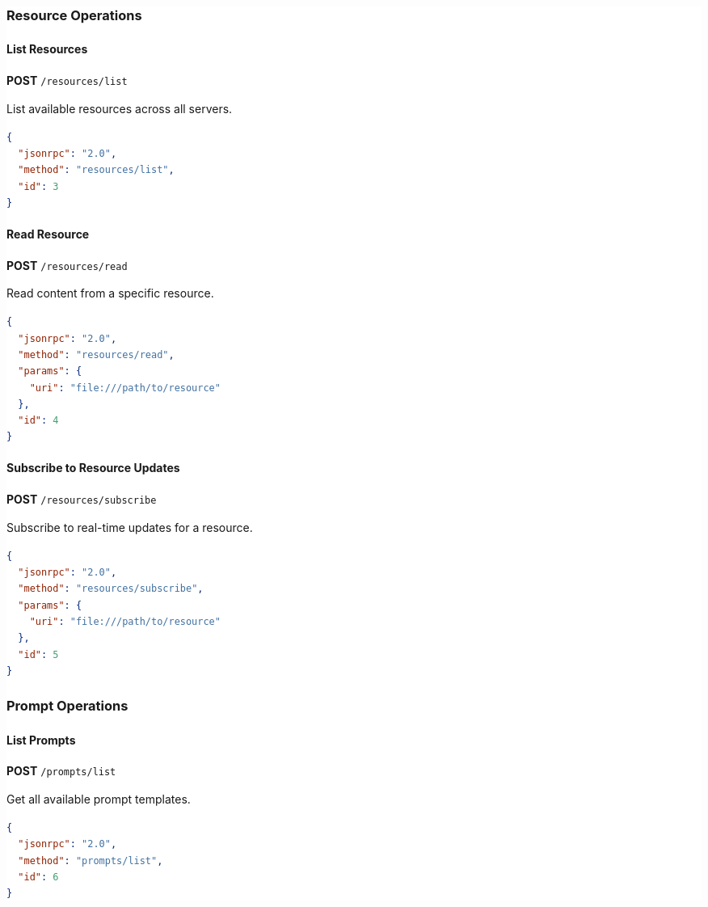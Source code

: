 ### Resource Operations

#### List Resources
**POST** `/resources/list`

List available resources across all servers.

```json
{
  "jsonrpc": "2.0",
  "method": "resources/list",
  "id": 3
}
```

#### Read Resource
**POST** `/resources/read`

Read content from a specific resource.

```json
{
  "jsonrpc": "2.0",
  "method": "resources/read",
  "params": {
    "uri": "file:///path/to/resource"
  },
  "id": 4
}
```

#### Subscribe to Resource Updates
**POST** `/resources/subscribe`

Subscribe to real-time updates for a resource.

```json
{
  "jsonrpc": "2.0",
  "method": "resources/subscribe",
  "params": {
    "uri": "file:///path/to/resource"
  },
  "id": 5
}
```

### Prompt Operations

#### List Prompts
**POST** `/prompts/list`

Get all available prompt templates.

```json
{
  "jsonrpc": "2.0",
  "method": "prompts/list",
  "id": 6
}
```
